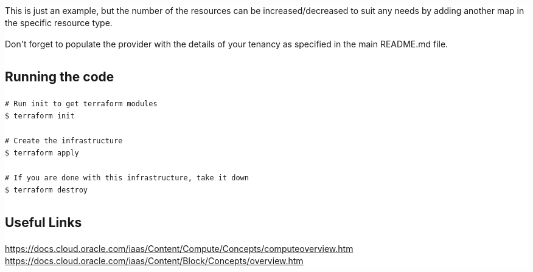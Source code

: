 This is just an example, but the number of the resources can be increased/decreased to suit any needs by adding another map in the specific resource type.

Don't forget to populate the provider with the details of your tenancy as specified in the main README.md file.

## Running the code

```
# Run init to get terraform modules
$ terraform init

# Create the infrastructure
$ terraform apply

# If you are done with this infrastructure, take it down
$ terraform destroy
```

## Useful Links

https://docs.cloud.oracle.com/iaas/Content/Compute/Concepts/computeoverview.htm
https://docs.cloud.oracle.com/iaas/Content/Block/Concepts/overview.htm
